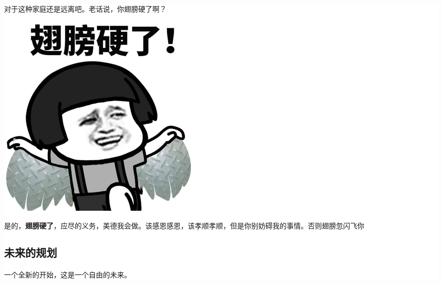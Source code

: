 对于这种家庭还是远离吧。老话说，你翅膀硬了啊？

<img src="a8767843a4104608882846db871a0197.jpeg" alt="翅膀硬了］翅膀硬了_手机搜狐网" style="zoom:50%; margin: auto;" />

是的，**翅膀硬了**，应尽的义务，美德我会做。该感恩感恩，该孝顺孝顺，但是你别妨碍我的事情。否则翅膀忽闪飞你



## 未来的规划

一个全新的开始，这是一个自由的未来。
